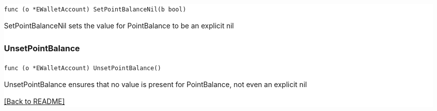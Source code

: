 `func (o *EWalletAccount) SetPointBalanceNil(b bool)`

 SetPointBalanceNil sets the value for PointBalance to be an explicit nil

### UnsetPointBalance
`func (o *EWalletAccount) UnsetPointBalance()`

UnsetPointBalance ensures that no value is present for PointBalance, not even an explicit nil

[[Back to README]](../../README.md)


